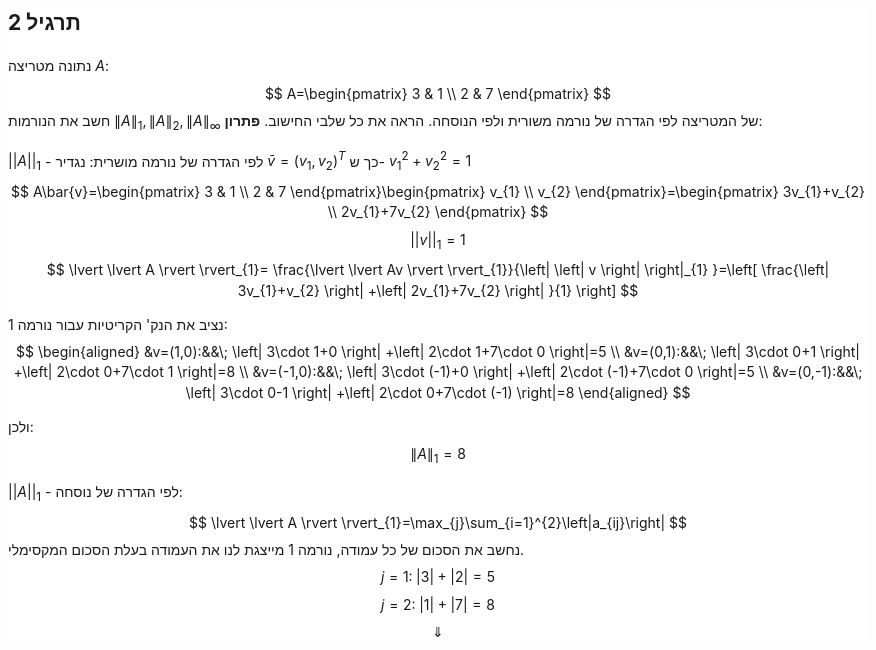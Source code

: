 ## תרגיל 2
נתונה מטריצה $A$:
$$
A=\begin{pmatrix}
3 & 1 \\
2 & 7
\end{pmatrix}
$$
חשב את הנורמות $\| A\|_{1},\,\| A\|_{2},\,\| A\|_{\infty}$ של המטריצה לפי הגדרה של נורמה משורית ולפי הנוסחה. הראה את כל שלבי החישוב.
**פתרון**:

$\lvert \lvert A \rvert \rvert_{1}$ - לפי הגדרה של נורמה מושרית:
נגדיר $\bar{v}=(v_{1},v_{2})^{T}$ כך ש- $v_{1}^{2}+v_{2}^{2}=1$
$$
A\bar{v}=\begin{pmatrix}
3 & 1 \\
2 & 7
\end{pmatrix}\begin{pmatrix}
v_{1} \\
v_{2}
\end{pmatrix}=\begin{pmatrix}
3v_{1}+v_{2} \\
2v_{1}+7v_{2}
\end{pmatrix}
$$
$$
\left| \left| v \right|  \right|_{1}=1 
$$
$$
\lvert \lvert A \rvert  \rvert_{1}= \frac{\lvert \lvert Av \rvert  \rvert_{1}}{\left| \left| v \right|  \right|_{1} }=\left[ \frac{\left| 3v_{1}+v_{2} \right| +\left| 2v_{1}+7v_{2} \right| }{1} \right]
$$

נציב את הנק' הקריטיות עבור נורמה 1:
$$
\begin{aligned}
&v=(1,0):&&\; \left| 3\cdot 1+0 \right| +\left| 2\cdot 1+7\cdot 0 \right|=5  \\
&v=(0,1):&&\; \left| 3\cdot 0+1 \right| +\left| 2\cdot 0+7\cdot 1 \right|=8  \\
&v=(-1,0):&&\; \left| 3\cdot (-1)+0 \right| +\left| 2\cdot (-1)+7\cdot 0 \right|=5 \\
&v=(0,-1):&&\; \left| 3\cdot 0-1 \right| +\left| 2\cdot 0+7\cdot (-1) \right|=8 
\end{aligned}
$$

ולכן:
$$
\| A\| _{1}=8
$$

$\lvert \lvert A \rvert \rvert_{1}$ - לפי הגדרה של נוסחה:
$$
\lvert \lvert A \rvert  \rvert_{1}=\max_{j}\sum_{i=1}^{2}\left|a_{ij}\right|  
$$
נחשב את הסכום של כל עמודה, נורמה 1 מייצגת לנו את העמודה בעלת הסכום המקסימלי.
$$
j=1:\; \left|3\right| +\left|2\right| =5
$$
$$
j=2:\; \left|1\right| +\left|7\right| =8
$$
$$
\Downarrow 
$$